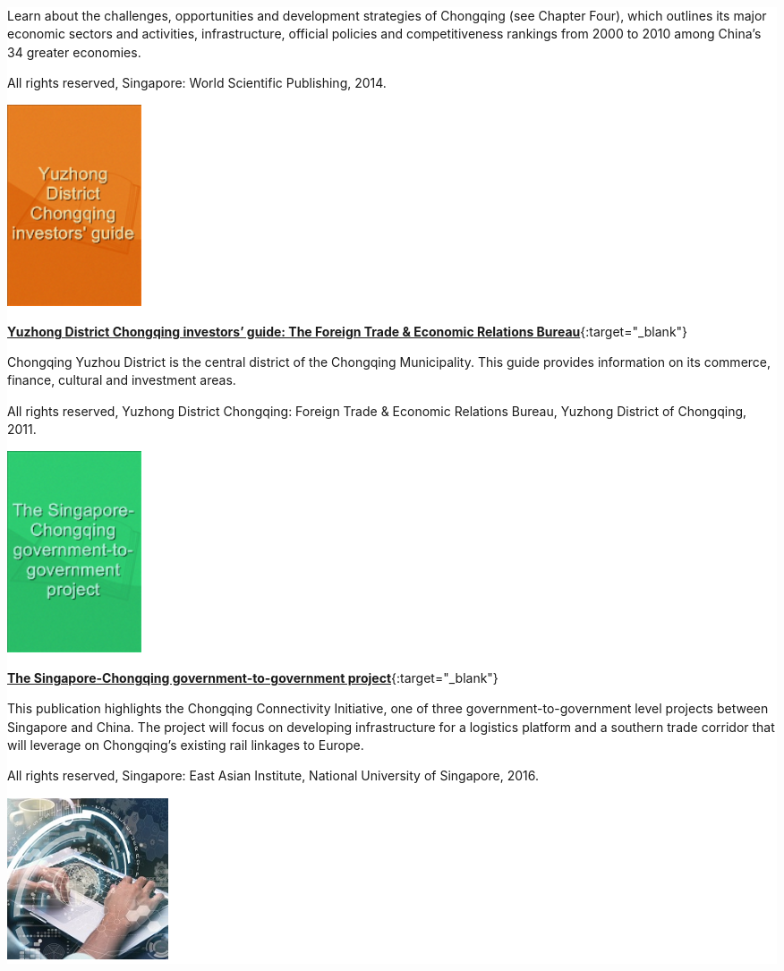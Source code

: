 Learn about the challenges, opportunities and development strategies of Chongqing (see Chapter Four), which outlines its major economic sectors and activities, infrastructure, official policies and competitiveness rankings from 2000 to 2010 among China’s 34 greater economies.

All rights reserved, Singapore: World Scientific Publishing, 2014.

<img src="/images/book-covers/Yuzhong-District-Chongqing-investors-guide-The-Foreign-Trade-Economic-Relations-Bureau.png" style="width:150px;" />

[**Yuzhong District Chongqing investors’ guide: The Foreign Trade & Economic Relations Bureau**](http://eservice.nlb.gov.sg/item_holding.aspx?bid=201112501){:target="_blank"}

Chongqing Yuzhou District is the central district of the Chongqing Municipality. This guide provides information on its commerce, finance, cultural and investment areas.

All rights reserved, Yuzhong District Chongqing: Foreign Trade & Economic Relations Bureau, Yuzhong District of Chongqing, 2011.

<img src="/images/book-covers/The-Singapore-Chongqing-government-to-government-project.png" style="width:150px;" />

[**The Singapore-Chongqing government-to-government project**](http://eservice.nlb.gov.sg/item_holding.aspx?bid=202508419){:target="_blank"}

This publication highlights the Chongqing Connectivity Initiative, one of three government-to-government level projects between Singapore and China. The project will focus on developing infrastructure for a logistics platform and a southern trade corridor that will leverage on Chongqing’s existing rail linkages to Europe.

All rights reserved, Singapore: East Asian Institute, National University of Singapore, 2016.

<img src="/images/resources/Database 2.jpg" style="width:180px;" />
